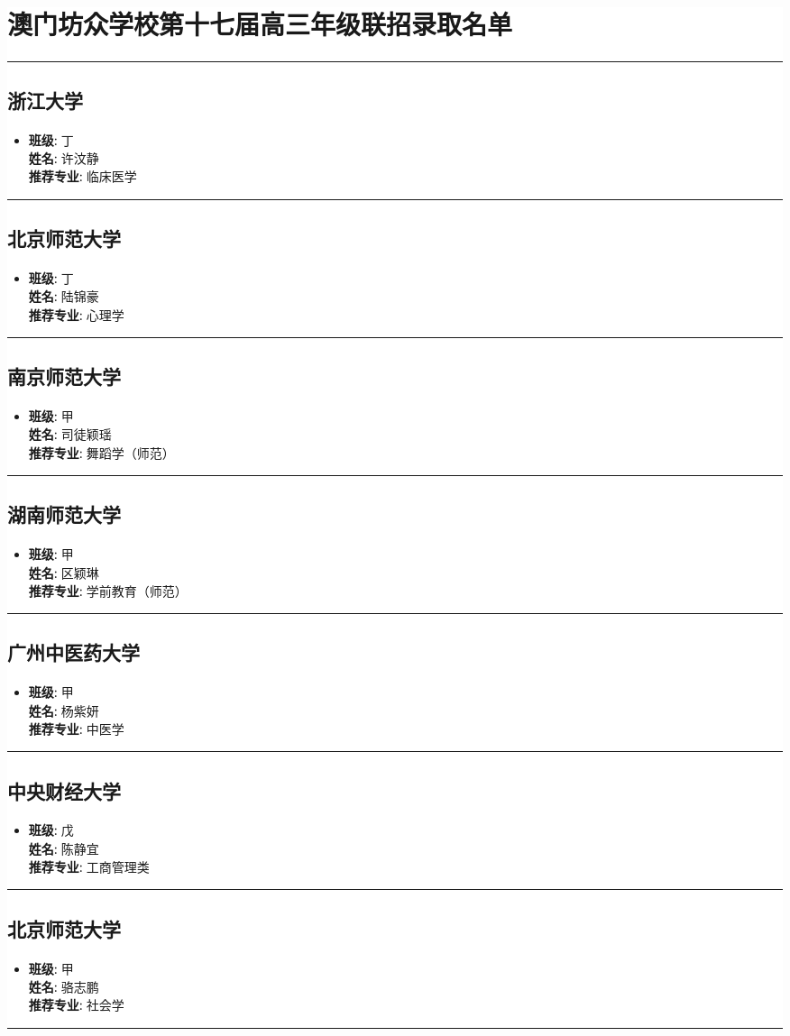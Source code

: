 # 澳门坊众学校第十七届高三年级联招录取名单
---

## 浙江大学
- **班级**: 丁  
  **姓名**: 许汶静  
  **推荐专业**: 临床医学  

---

## 北京师范大学
- **班级**: 丁  
  **姓名**: 陆锦豪  
  **推荐专业**: 心理学  

---

## 南京师范大学
- **班级**: 甲  
  **姓名**: 司徒颖瑶  
  **推荐专业**: 舞蹈学（师范）  

---

## 湖南师范大学
- **班级**: 甲  
  **姓名**: 区颖琳  
  **推荐专业**: 学前教育（师范）  

---

## 广州中医药大学
- **班级**: 甲  
  **姓名**: 杨紫妍  
  **推荐专业**: 中医学  

---

## 中央财经大学
- **班级**: 戊  
  **姓名**: 陈静宜  
  **推荐专业**: 工商管理类  

---

## 北京师范大学
- **班级**: 甲  
  **姓名**: 骆志鹏  
  **推荐专业**: 社会学  

---